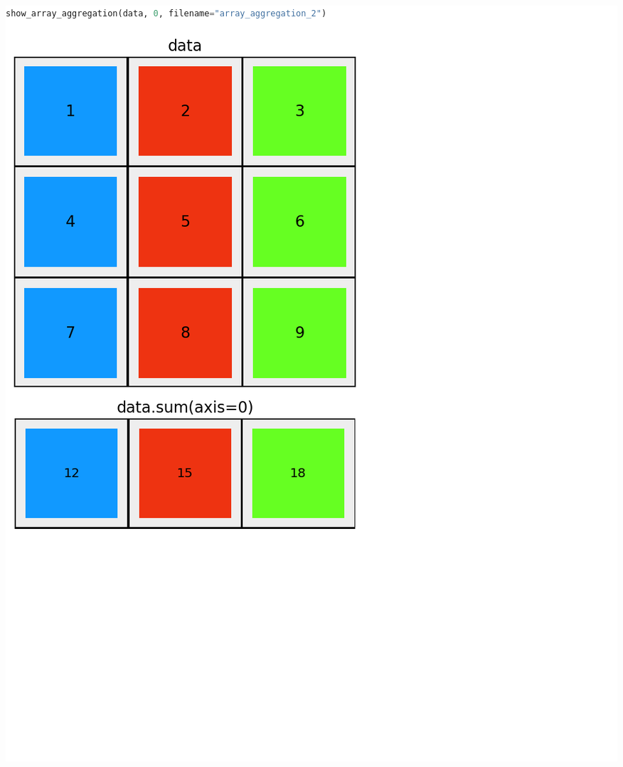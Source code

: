 

```python
show_array_aggregation(data, 0, filename="array_aggregation_2")
```


![png](ch02_figures_files/ch02_figures_33_0.png)
